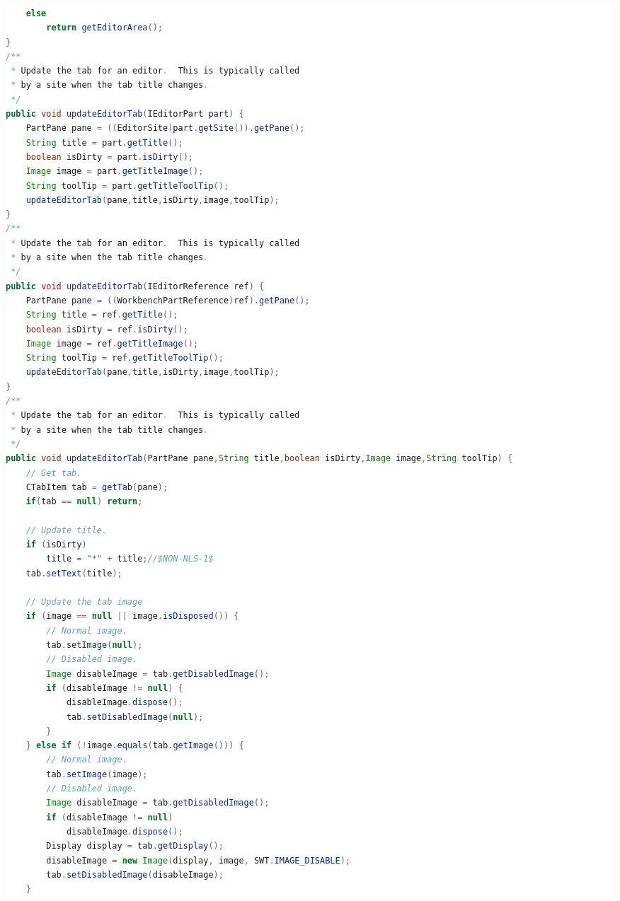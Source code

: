 ```java
	else
		return getEditorArea();
}
/**
 * Update the tab for an editor.  This is typically called
 * by a site when the tab title changes.
 */
public void updateEditorTab(IEditorPart part) {
	PartPane pane = ((EditorSite)part.getSite()).getPane();
	String title = part.getTitle();
	boolean isDirty = part.isDirty();
	Image image = part.getTitleImage();
	String toolTip = part.getTitleToolTip();
	updateEditorTab(pane,title,isDirty,image,toolTip);
}
/**
 * Update the tab for an editor.  This is typically called
 * by a site when the tab title changes.
 */
public void updateEditorTab(IEditorReference ref) {
	PartPane pane = ((WorkbenchPartReference)ref).getPane();
	String title = ref.getTitle();
	boolean isDirty = ref.isDirty();
	Image image = ref.getTitleImage();
	String toolTip = ref.getTitleToolTip();
	updateEditorTab(pane,title,isDirty,image,toolTip);
}
/**
 * Update the tab for an editor.  This is typically called
 * by a site when the tab title changes.
 */
public void updateEditorTab(PartPane pane,String title,boolean isDirty,Image image,String toolTip) {
	// Get tab.
	CTabItem tab = getTab(pane);
	if(tab == null) return;
	
	// Update title.
	if (isDirty)
		title = "*" + title;//$NON-NLS-1$
	tab.setText(title);

	// Update the tab image
	if (image == null || image.isDisposed()) {
		// Normal image.
		tab.setImage(null);
		// Disabled image.
		Image disableImage = tab.getDisabledImage();
		if (disableImage != null) {
			disableImage.dispose();
			tab.setDisabledImage(null);
		}
	} else if (!image.equals(tab.getImage())) {
		// Normal image.
		tab.setImage(image);
		// Disabled image.
		Image disableImage = tab.getDisabledImage();
		if (disableImage != null)
			disableImage.dispose();
		Display display = tab.getDisplay();
		disableImage = new Image(display, image, SWT.IMAGE_DISABLE);
		tab.setDisabledImage(disableImage);
	}
```